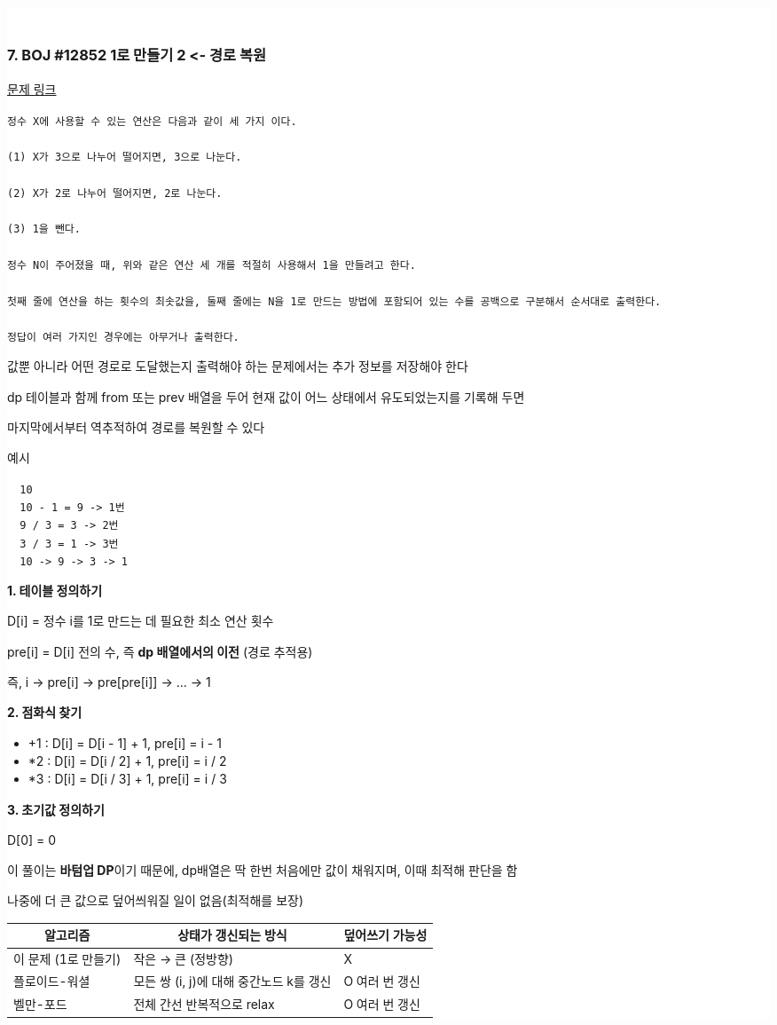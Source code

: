 <br>

### 7. BOJ #12852 1로 만들기 2 <- 경로 복원

[문제 링크](https://www.acmicpc.net/problem/12852)

    정수 X에 사용할 수 있는 연산은 다음과 같이 세 가지 이다.
    
    (1) X가 3으로 나누어 떨어지면, 3으로 나눈다.
    
    (2) X가 2로 나누어 떨어지면, 2로 나눈다.
    
    (3) 1을 뺀다.
    
    정수 N이 주어졌을 때, 위와 같은 연산 세 개를 적절히 사용해서 1을 만들려고 한다. 
    
    첫째 줄에 연산을 하는 횟수의 최솟값을, 둘째 줄에는 N을 1로 만드는 방법에 포함되어 있는 수를 공백으로 구분해서 순서대로 출력한다. 
    
    정답이 여러 가지인 경우에는 아무거나 출력한다.


값뿐 아니라 어떤 경로로 도달했는지 출력해야 하는 문제에서는 추가 정보를 저장해야 한다

dp 테이블과 함께 from 또는 prev 배열을 두어 현재 값이 어느 상태에서 유도되었는지를 기록해 두면 

마지막에서부터 역추적하여 경로를 복원할 수 있다

예시

      10
      10 - 1 = 9 -> 1번
      9 / 3 = 3 -> 2번
      3 / 3 = 1 -> 3번
      10 -> 9 -> 3 -> 1

**1. 테이블 정의하기**

D[i] = 정수 i를 1로 만드는 데 필요한 최소 연산 횟수

pre[i] = D[i] 전의 수, 즉 **dp 배열에서의 이전** (경로 추적용)

즉, i -> pre[i] -> pre[pre[i]] -> ... -> 1

**2. 점화식 찾기**

- +1 : D[i] = D[i - 1] + 1, pre[i] = i - 1
- *2 : D[i] = D[i / 2] + 1, pre[i] = i / 2
- *3 : D[i] = D[i / 3] + 1, pre[i] = i / 3

**3. 초기값 정의하기**

D[0] = 0

이 풀이는 **바텀업 DP**이기 때문에, dp배열은 딱 한번 처음에만 값이 채워지며, 이때 최적해 판단을 함

나중에 더 큰 값으로 덮어씌워질 일이 없음(최적해를 보장)

| 알고리즘 | 상태가 갱신되는 방식 | 덮어쓰기 가능성  |
|---|---|-----------|
| 이 문제 (1로 만들기) | 작은 → 큰 (정방향) | X         |
| 플로이드-워셜 | 모든 쌍 (i, j)에 대해 중간노드 k를 갱신 | O 여러 번 갱신 |
| 벨만-포드 | 전체 간선 반복적으로 relax | O 여러 번 갱신 |
